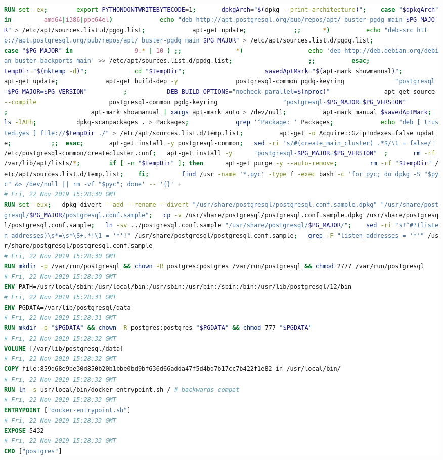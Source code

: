 ```dockerfile
RUN set -ex; 		export PYTHONDONTWRITEBYTECODE=1; 		dpkgArch="$(dpkg --print-architecture)"; 	case "$dpkgArch" in 		amd64|i386|ppc64el) 			echo "deb http://apt.postgresql.org/pub/repos/apt/ buster-pgdg main $PG_MAJOR" > /etc/apt/sources.list.d/pgdg.list; 			apt-get update; 			;; 		*) 			echo "deb-src http://apt.postgresql.org/pub/repos/apt/ buster-pgdg main $PG_MAJOR" > /etc/apt/sources.list.d/pgdg.list; 						case "$PG_MAJOR" in 				9.* | 10 ) ;; 				*) 					echo 'deb http://deb.debian.org/debian buster-backports main' >> /etc/apt/sources.list.d/pgdg.list; 					;; 			esac; 						tempDir="$(mktemp -d)"; 			cd "$tempDir"; 						savedAptMark="$(apt-mark showmanual)"; 						apt-get update; 			apt-get build-dep -y 				postgresql-common pgdg-keyring 				"postgresql-$PG_MAJOR=$PG_VERSION" 			; 			DEB_BUILD_OPTIONS="nocheck parallel=$(nproc)" 				apt-get source --compile 					postgresql-common pgdg-keyring 					"postgresql-$PG_MAJOR=$PG_VERSION" 			; 						apt-mark showmanual | xargs apt-mark auto > /dev/null; 			apt-mark manual $savedAptMark; 						ls -lAFh; 			dpkg-scanpackages . > Packages; 			grep '^Package: ' Packages; 			echo "deb [ trusted=yes ] file://$tempDir ./" > /etc/apt/sources.list.d/temp.list; 			apt-get -o Acquire::GzipIndexes=false update; 			;; 	esac; 		apt-get install -y postgresql-common; 	sed -ri 's/#(create_main_cluster) .*$/\1 = false/' /etc/postgresql-common/createcluster.conf; 	apt-get install -y 		"postgresql-$PG_MAJOR=$PG_VERSION" 	; 		rm -rf /var/lib/apt/lists/*; 		if [ -n "$tempDir" ]; then 		apt-get purge -y --auto-remove; 		rm -rf "$tempDir" /etc/apt/sources.list.d/temp.list; 	fi; 		find /usr -name '*.pyc' -type f -exec bash -c 'for pyc; do dpkg -S "$pyc" &> /dev/null || rm -vf "$pyc"; done' -- '{}' +
# Fri, 22 Nov 2019 15:28:30 GMT
RUN set -eux; 	dpkg-divert --add --rename --divert "/usr/share/postgresql/postgresql.conf.sample.dpkg" "/usr/share/postgresql/$PG_MAJOR/postgresql.conf.sample"; 	cp -v /usr/share/postgresql/postgresql.conf.sample.dpkg /usr/share/postgresql/postgresql.conf.sample; 	ln -sv ../postgresql.conf.sample "/usr/share/postgresql/$PG_MAJOR/"; 	sed -ri "s!^#?(listen_addresses)\s*=\s*\S+.*!\1 = '*'!" /usr/share/postgresql/postgresql.conf.sample; 	grep -F "listen_addresses = '*'" /usr/share/postgresql/postgresql.conf.sample
# Fri, 22 Nov 2019 15:28:30 GMT
RUN mkdir -p /var/run/postgresql && chown -R postgres:postgres /var/run/postgresql && chmod 2777 /var/run/postgresql
# Fri, 22 Nov 2019 15:28:30 GMT
ENV PATH=/usr/local/sbin:/usr/local/bin:/usr/sbin:/usr/bin:/sbin:/bin:/usr/lib/postgresql/12/bin
# Fri, 22 Nov 2019 15:28:31 GMT
ENV PGDATA=/var/lib/postgresql/data
# Fri, 22 Nov 2019 15:28:31 GMT
RUN mkdir -p "$PGDATA" && chown -R postgres:postgres "$PGDATA" && chmod 777 "$PGDATA"
# Fri, 22 Nov 2019 15:28:32 GMT
VOLUME [/var/lib/postgresql/data]
# Fri, 22 Nov 2019 15:28:32 GMT
COPY file:859d68e9be30d850b20b1bbe0bd9bf636d66adda47f5d4bd7b17cc7b422f1e82 in /usr/local/bin/ 
# Fri, 22 Nov 2019 15:28:32 GMT
RUN ln -s usr/local/bin/docker-entrypoint.sh / # backwards compat
# Fri, 22 Nov 2019 15:28:33 GMT
ENTRYPOINT ["docker-entrypoint.sh"]
# Fri, 22 Nov 2019 15:28:33 GMT
EXPOSE 5432
# Fri, 22 Nov 2019 15:28:33 GMT
CMD ["postgres"]
```
